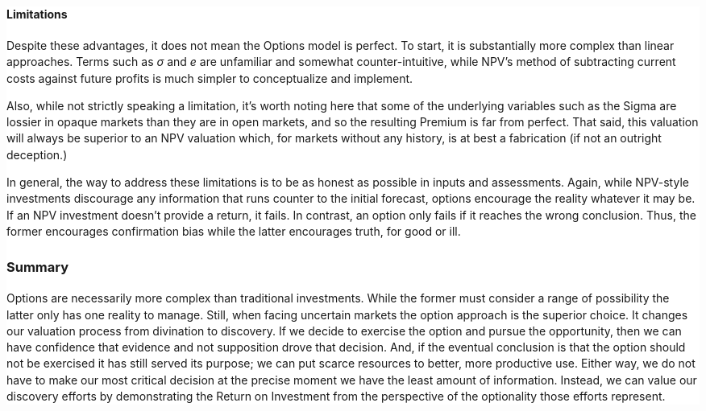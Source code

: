 #### Limitations

Despite these advantages, it does not mean the Options model is perfect.  To start, it is substantially more complex than linear approaches. Terms such as $\sigma$ and $e$ are unfamiliar and somewhat counter-intuitive, while NPV’s method of subtracting current costs against future profits is much simpler to conceptualize and implement.

Also, while not strictly speaking a limitation, it’s worth noting here that some of the underlying variables such as the Sigma are lossier in opaque markets than they are in open markets, and so the resulting Premium is far from perfect.  That said, this valuation will always be superior to an NPV valuation which, for markets without any history, is at best a fabrication (if not an outright deception.)

In general, the way to address these limitations is to be as honest as possible in inputs and assessments. Again, while NPV-style investments discourage any information that runs counter to the initial forecast, options encourage the reality whatever it may be. If an NPV investment doesn’t provide a return, it fails. In contrast, an option only fails if it reaches the wrong conclusion. Thus, the former encourages confirmation bias while the latter encourages truth, for good or ill.

### Summary

Options are necessarily more complex than traditional investments. While the former must consider a range of possibility the latter only has one reality to manage. Still, when facing uncertain markets the option approach is the superior choice. It changes our valuation process from divination to discovery. If we decide to exercise the option and pursue the opportunity, then we can have confidence that evidence and not supposition drove that decision. And, if the eventual conclusion is that the option should not be exercised it has still served its purpose; we can put scarce resources to better, more productive use. Either way, we do not have to make our most critical decision at the precise moment we have the least amount of information. Instead, we can value our discovery efforts by demonstrating the Return on Investment from the perspective of the optionality those efforts represent.
